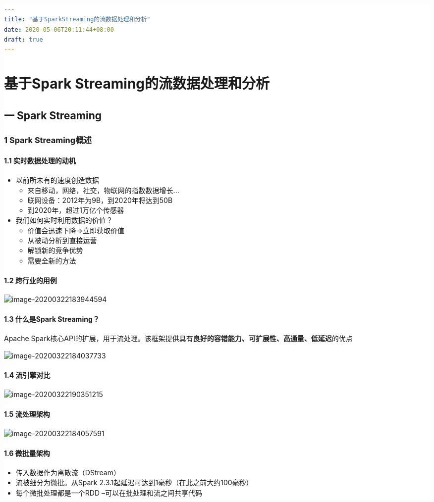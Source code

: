 ```yaml
---
title: "基于SparkStreaming的流数据处理和分析"
date: 2020-05-06T20:11:44+08:00
draft: true
---
```


# 基于Spark Streaming的流数据处理和分析

## 一 Spark Streaming

### 1 Spark Streaming概述

#### 1.1 实时数据处理的动机

- 以前所未有的速度创造数据
  - 来自移动，网络，社交，物联网的指数数据增长...
  - 联网设备：2012年为9B，到2020年将达到50B
  - 到2020年，超过1万亿个传感器
- 我们如何实时利用数据的价值？
  - 价值会迅速下降→立即获取价值
  - 从被动分析到直接运营
  - 解锁新的竞争优势
  - 需要全新的方法

#### 1.2 跨行业的用例

![image-20200322183944594](https://i.loli.net/2020/05/06/2C6k9gL8jyb1pHw.png)

#### 1.3 什么是Spark Streaming？

Apache Spark核心API的扩展，用于流处理。该框架提供具有**良好的容错能力、可扩展性、高通量、低延迟**的优点



![image-20200322184037733](https://i.loli.net/2020/05/06/zdUueB3I5rHYZTQ.png)

#### 1.4 流引擎对比

![image-20200322190351215](https://i.loli.net/2020/05/06/TxOeXtEFHR1bqK3.png)

#### 1.5 流处理架构

![image-20200322184057591](https://i.loli.net/2020/05/06/4cmkMbWVePyqYLj.png)

#### 1.6 微批量架构

- 传入数据作为离散流（DStream）
- 流被细分为微批。从Spark 2.3.1起延迟可达到1毫秒（在此之前大约100毫秒）
- 每个微批处理都是一个RDD –可以在批处理和流之间共享代码
